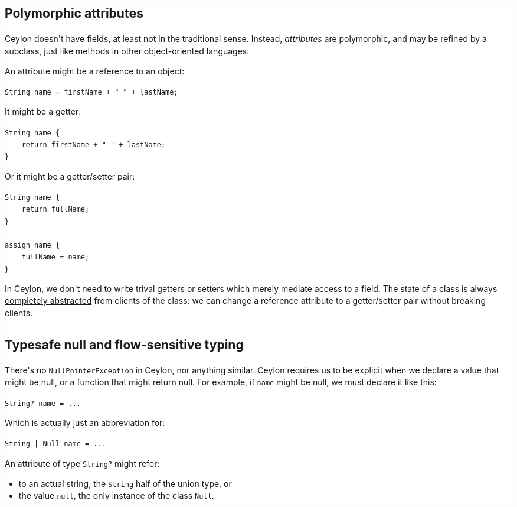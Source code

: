 ## Polymorphic attributes

Ceylon doesn't have fields, at least not in the traditional sense.
Instead, *attributes* are polymorphic, and may be refined by a subclass, 
just like methods in other object-oriented languages. 

An attribute might be a reference to an object:





    String name = firstName + " " + lastName;

It might be a getter:





    String name {
        return firstName + " " + lastName;
    }

Or it might be a getter/setter pair:




    String name {
        return fullName;
    }
    
    assign name {
        fullName = name;
    }

In Ceylon, we don't need to write trival getters or setters which merely 
mediate access to a field. The state of a class is always 
[completely abstracted](../tour/classes/#abstracting_state_using_attributes) 
from clients of the class: we can change a reference attribute to a 
getter/setter pair without breaking clients.

## Typesafe null and flow-sensitive typing

There's no `NullPointerException` in Ceylon, nor anything similar. Ceylon
requires us to be explicit when we declare a value that might be null, or
a function that might return null. For example, if `name` might be null, 
we must declare it like this:


    String? name = ...

Which is actually just an abbreviation for:


    String | Null name = ...

An attribute of type `String?` might refer:

- to an actual string, the `String` half of the union type, or 
- the value `null`, the only instance of the class `Null`.
 